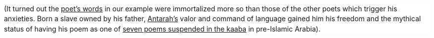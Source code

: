 (It turned out the [poet’s words](https://en.wikisource.org/wiki/The_Poem_of_Antara) in our example were immortalized more so than those of the other poets which trigger his anxieties. Born a slave owned by his father, [Antarah’s](https://en.wikipedia.org/wiki/Antarah_ibn_Shaddad) valor and command of language gained him his freedom and the mythical status of having his poem as one of [seven poems suspended in the kaaba](https://en.wikipedia.org/wiki/Mu'allaqat) in pre-Islamic Arabia).